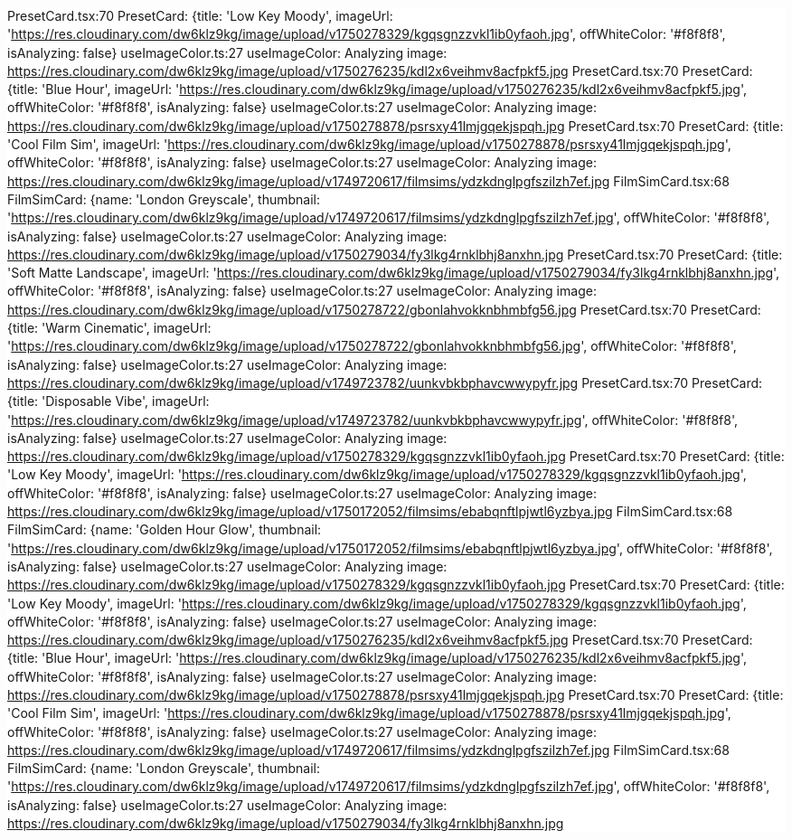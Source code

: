 PresetCard.tsx:70 PresetCard: {title: 'Low Key Moody', imageUrl: 'https://res.cloudinary.com/dw6klz9kg/image/upload/v1750278329/kgqsgnzzvkl1ib0yfaoh.jpg', offWhiteColor: '#f8f8f8', isAnalyzing: false}
useImageColor.ts:27 useImageColor: Analyzing image: https://res.cloudinary.com/dw6klz9kg/image/upload/v1750276235/kdl2x6veihmv8acfpkf5.jpg
PresetCard.tsx:70 PresetCard: {title: 'Blue Hour', imageUrl: 'https://res.cloudinary.com/dw6klz9kg/image/upload/v1750276235/kdl2x6veihmv8acfpkf5.jpg', offWhiteColor: '#f8f8f8', isAnalyzing: false}
useImageColor.ts:27 useImageColor: Analyzing image: https://res.cloudinary.com/dw6klz9kg/image/upload/v1750278878/psrsxy41lmjgqekjspqh.jpg
PresetCard.tsx:70 PresetCard: {title: 'Cool Film Sim', imageUrl: 'https://res.cloudinary.com/dw6klz9kg/image/upload/v1750278878/psrsxy41lmjgqekjspqh.jpg', offWhiteColor: '#f8f8f8', isAnalyzing: false}
useImageColor.ts:27 useImageColor: Analyzing image: https://res.cloudinary.com/dw6klz9kg/image/upload/v1749720617/filmsims/ydzkdnglpgfszilzh7ef.jpg
FilmSimCard.tsx:68 FilmSimCard: {name: 'London Greyscale', thumbnail: 'https://res.cloudinary.com/dw6klz9kg/image/upload/v1749720617/filmsims/ydzkdnglpgfszilzh7ef.jpg', offWhiteColor: '#f8f8f8', isAnalyzing: false}
useImageColor.ts:27 useImageColor: Analyzing image: https://res.cloudinary.com/dw6klz9kg/image/upload/v1750279034/fy3lkg4rnklbhj8anxhn.jpg
PresetCard.tsx:70 PresetCard: {title: 'Soft Matte Landscape', imageUrl: 'https://res.cloudinary.com/dw6klz9kg/image/upload/v1750279034/fy3lkg4rnklbhj8anxhn.jpg', offWhiteColor: '#f8f8f8', isAnalyzing: false}
useImageColor.ts:27 useImageColor: Analyzing image: https://res.cloudinary.com/dw6klz9kg/image/upload/v1750278722/gbonlahvokknbhmbfg56.jpg
PresetCard.tsx:70 PresetCard: {title: 'Warm Cinematic', imageUrl: 'https://res.cloudinary.com/dw6klz9kg/image/upload/v1750278722/gbonlahvokknbhmbfg56.jpg', offWhiteColor: '#f8f8f8', isAnalyzing: false}
useImageColor.ts:27 useImageColor: Analyzing image: https://res.cloudinary.com/dw6klz9kg/image/upload/v1749723782/uunkvbkbphavcwwypyfr.jpg
PresetCard.tsx:70 PresetCard: {title: 'Disposable Vibe', imageUrl: 'https://res.cloudinary.com/dw6klz9kg/image/upload/v1749723782/uunkvbkbphavcwwypyfr.jpg', offWhiteColor: '#f8f8f8', isAnalyzing: false}
useImageColor.ts:27 useImageColor: Analyzing image: https://res.cloudinary.com/dw6klz9kg/image/upload/v1750278329/kgqsgnzzvkl1ib0yfaoh.jpg
PresetCard.tsx:70 PresetCard: {title: 'Low Key Moody', imageUrl: 'https://res.cloudinary.com/dw6klz9kg/image/upload/v1750278329/kgqsgnzzvkl1ib0yfaoh.jpg', offWhiteColor: '#f8f8f8', isAnalyzing: false}
useImageColor.ts:27 useImageColor: Analyzing image: https://res.cloudinary.com/dw6klz9kg/image/upload/v1750172052/filmsims/ebabqnftlpjwtl6yzbya.jpg
FilmSimCard.tsx:68 FilmSimCard: {name: 'Golden Hour Glow', thumbnail: 'https://res.cloudinary.com/dw6klz9kg/image/upload/v1750172052/filmsims/ebabqnftlpjwtl6yzbya.jpg', offWhiteColor: '#f8f8f8', isAnalyzing: false}
useImageColor.ts:27 useImageColor: Analyzing image: https://res.cloudinary.com/dw6klz9kg/image/upload/v1750278329/kgqsgnzzvkl1ib0yfaoh.jpg
PresetCard.tsx:70 PresetCard: {title: 'Low Key Moody', imageUrl: 'https://res.cloudinary.com/dw6klz9kg/image/upload/v1750278329/kgqsgnzzvkl1ib0yfaoh.jpg', offWhiteColor: '#f8f8f8', isAnalyzing: false}
useImageColor.ts:27 useImageColor: Analyzing image: https://res.cloudinary.com/dw6klz9kg/image/upload/v1750276235/kdl2x6veihmv8acfpkf5.jpg
PresetCard.tsx:70 PresetCard: {title: 'Blue Hour', imageUrl: 'https://res.cloudinary.com/dw6klz9kg/image/upload/v1750276235/kdl2x6veihmv8acfpkf5.jpg', offWhiteColor: '#f8f8f8', isAnalyzing: false}
useImageColor.ts:27 useImageColor: Analyzing image: https://res.cloudinary.com/dw6klz9kg/image/upload/v1750278878/psrsxy41lmjgqekjspqh.jpg
PresetCard.tsx:70 PresetCard: {title: 'Cool Film Sim', imageUrl: 'https://res.cloudinary.com/dw6klz9kg/image/upload/v1750278878/psrsxy41lmjgqekjspqh.jpg', offWhiteColor: '#f8f8f8', isAnalyzing: false}
useImageColor.ts:27 useImageColor: Analyzing image: https://res.cloudinary.com/dw6klz9kg/image/upload/v1749720617/filmsims/ydzkdnglpgfszilzh7ef.jpg
FilmSimCard.tsx:68 FilmSimCard: {name: 'London Greyscale', thumbnail: 'https://res.cloudinary.com/dw6klz9kg/image/upload/v1749720617/filmsims/ydzkdnglpgfszilzh7ef.jpg', offWhiteColor: '#f8f8f8', isAnalyzing: false}
useImageColor.ts:27 useImageColor: Analyzing image: https://res.cloudinary.com/dw6klz9kg/image/upload/v1750279034/fy3lkg4rnklbhj8anxhn.jpg